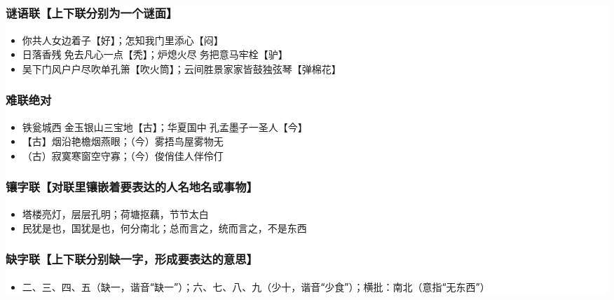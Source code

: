 
### 谜语联【上下联分别为一个谜面】
+ 你共人女边着子【好】；怎知我门里添心【闷】
+ 日落香残 免去凡心一点【秃】；炉熄火尽 务把意马牢栓【驴】
+ 吴下门风户户尽吹单孔箫【吹火筒】；云间胜景家家皆鼓独弦琴【弹棉花】

### 难联绝对
+ 铁瓮城西 金玉银山三宝地【古】；华夏国中 孔孟墨子一圣人【今】
+ 【古】烟沿艳檐烟燕眼；（今）雾捂鸟屋雾物无
+ （古）寂寞寒窗空守寡；（今）俊俏佳人伴伶仃

### 镶字联【对联里镶嵌着要表达的人名地名或事物】
+ 塔楼亮灯，层层孔明；荷塘抠藕，节节太白
+ 民犹是也，国犹是也，何分南北；总而言之，统而言之，不是东西

### 缺字联【上下联分别缺一字，形成要表达的意思】

+ 二、三、四、五（缺一，谐音“缺一”）；六、七、八、九（少十，谐音“少食”）；横批：南北（意指“无东西”）

